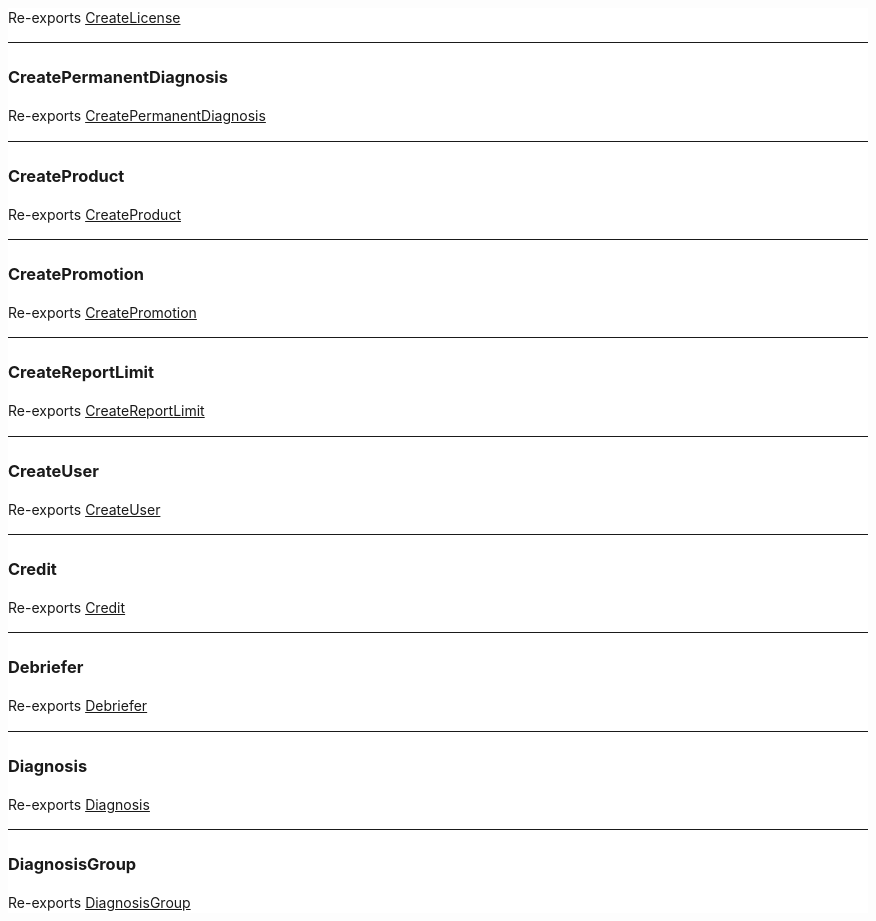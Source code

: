 Re-exports [CreateLicense](License/type-aliases/CreateLicense.md)

***

### CreatePermanentDiagnosis

Re-exports [CreatePermanentDiagnosis](PermanentDiagnosis/type-aliases/CreatePermanentDiagnosis.md)

***

### CreateProduct

Re-exports [CreateProduct](Product/type-aliases/CreateProduct.md)

***

### CreatePromotion

Re-exports [CreatePromotion](Promotion/type-aliases/CreatePromotion.md)

***

### CreateReportLimit

Re-exports [CreateReportLimit](ReportLimit/type-aliases/CreateReportLimit.md)

***

### CreateUser

Re-exports [CreateUser](User/type-aliases/CreateUser.md)

***

### Credit

Re-exports [Credit](Credit/interfaces/Credit.md)

***

### Debriefer

Re-exports [Debriefer](Debriefer/interfaces/Debriefer.md)

***

### Diagnosis

Re-exports [Diagnosis](Diagnosis/interfaces/Diagnosis.md)

***

### DiagnosisGroup

Re-exports [DiagnosisGroup](DiagnosisGroup/interfaces/DiagnosisGroup.md)
